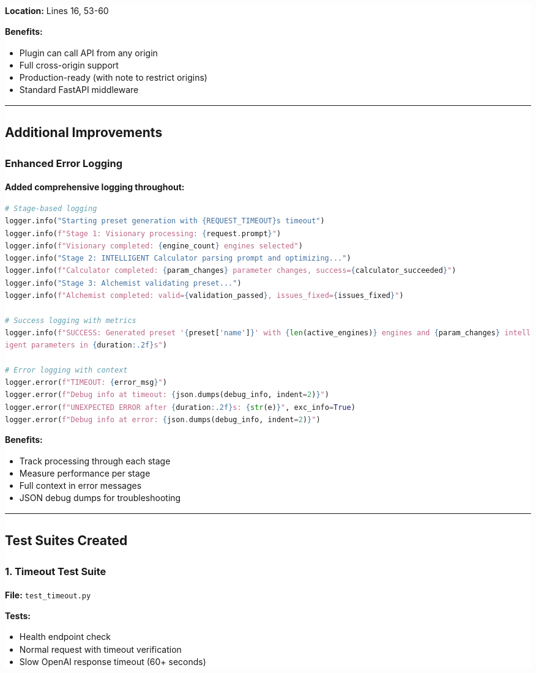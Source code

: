 **Location:** Lines 16, 53-60

**Benefits:**
- Plugin can call API from any origin
- Full cross-origin support
- Production-ready (with note to restrict origins)
- Standard FastAPI middleware

---

## Additional Improvements

### Enhanced Error Logging

**Added comprehensive logging throughout:**

```python
# Stage-based logging
logger.info("Starting preset generation with {REQUEST_TIMEOUT}s timeout")
logger.info(f"Stage 1: Visionary processing: {request.prompt}")
logger.info(f"Visionary completed: {engine_count} engines selected")
logger.info("Stage 2: INTELLIGENT Calculator parsing prompt and optimizing...")
logger.info(f"Calculator completed: {param_changes} parameter changes, success={calculator_succeeded}")
logger.info("Stage 3: Alchemist validating preset...")
logger.info(f"Alchemist completed: valid={validation_passed}, issues_fixed={issues_fixed}")

# Success logging with metrics
logger.info(f"SUCCESS: Generated preset '{preset['name']}' with {len(active_engines)} engines and {param_changes} intelligent parameters in {duration:.2f}s")

# Error logging with context
logger.error(f"TIMEOUT: {error_msg}")
logger.error(f"Debug info at timeout: {json.dumps(debug_info, indent=2)}")
logger.error(f"UNEXPECTED ERROR after {duration:.2f}s: {str(e)}", exc_info=True)
logger.error(f"Debug info at error: {json.dumps(debug_info, indent=2)}")
```

**Benefits:**
- Track processing through each stage
- Measure performance per stage
- Full context in error messages
- JSON debug dumps for troubleshooting

---

## Test Suites Created

### 1. Timeout Test Suite

**File:** `test_timeout.py`

**Tests:**
- Health endpoint check
- Normal request with timeout verification
- Slow OpenAI response timeout (60+ seconds)
